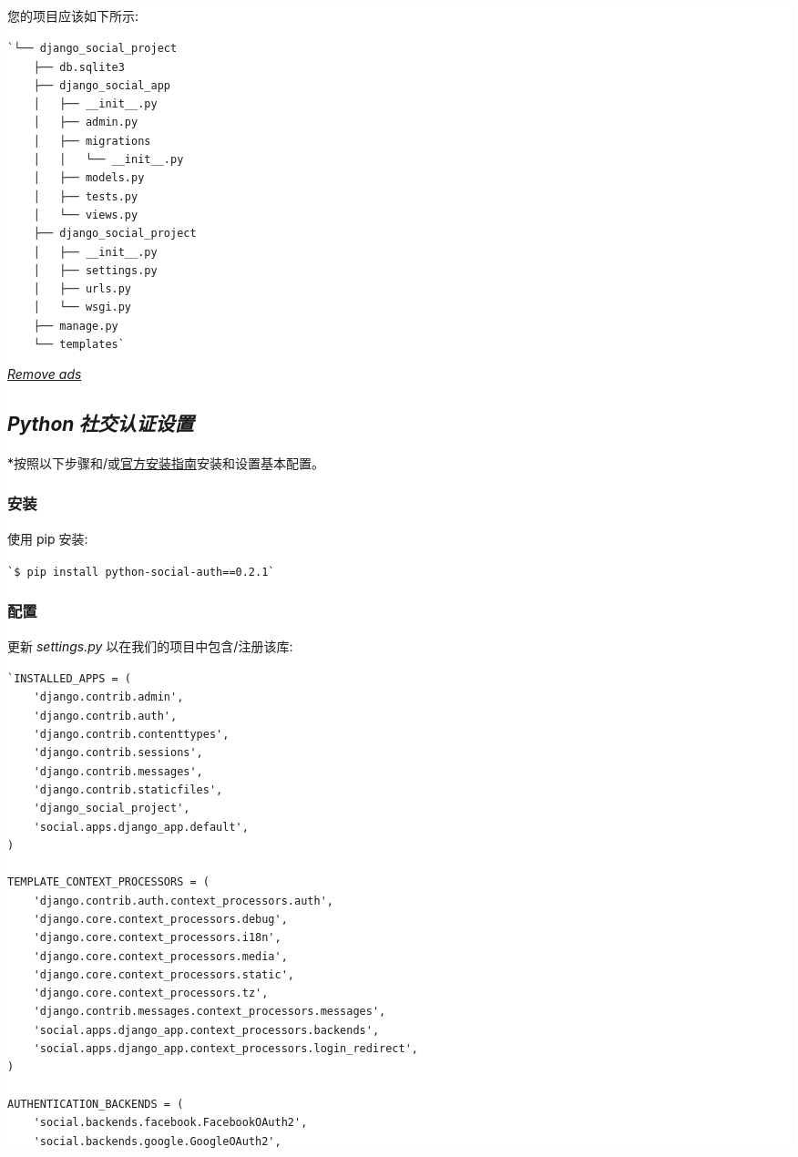 您的项目应该如下所示:

```
`└── django_social_project
    ├── db.sqlite3
    ├── django_social_app
    │   ├── __init__.py
    │   ├── admin.py
    │   ├── migrations
    │   │   └── __init__.py
    │   ├── models.py
    │   ├── tests.py
    │   └── views.py
    ├── django_social_project
    │   ├── __init__.py
    │   ├── settings.py
    │   ├── urls.py
    │   └── wsgi.py
    ├── manage.py
    └── templates` 
```

[*Remove ads*](/account/join/)

## *Python 社交认证设置*

 *按照以下步骤和/或[官方安装指南](http://psa.matiasaguirre.net/docs/index.html)安装和设置基本配置。

### 安装

使用 pip 安装:

```
`$ pip install python-social-auth==0.2.1` 
```

### 配置

更新 *settings.py* 以在我们的项目中包含/注册该库:

```
`INSTALLED_APPS = (
    'django.contrib.admin',
    'django.contrib.auth',
    'django.contrib.contenttypes',
    'django.contrib.sessions',
    'django.contrib.messages',
    'django.contrib.staticfiles',
    'django_social_project',
    'social.apps.django_app.default',
)

TEMPLATE_CONTEXT_PROCESSORS = (
    'django.contrib.auth.context_processors.auth',
    'django.core.context_processors.debug',
    'django.core.context_processors.i18n',
    'django.core.context_processors.media',
    'django.core.context_processors.static',
    'django.core.context_processors.tz',
    'django.contrib.messages.context_processors.messages',
    'social.apps.django_app.context_processors.backends',
    'social.apps.django_app.context_processors.login_redirect',
)

AUTHENTICATION_BACKENDS = (
    'social.backends.facebook.FacebookOAuth2',
    'social.backends.google.GoogleOAuth2',
```